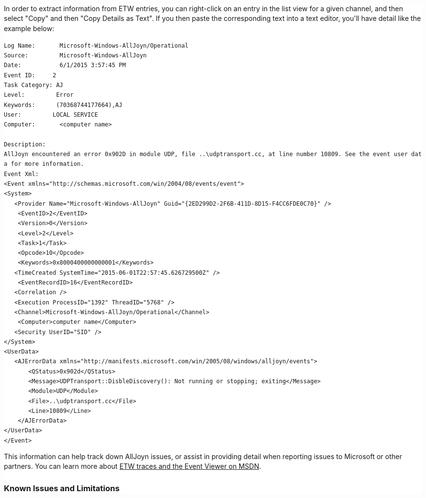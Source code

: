 In order to extract information from ETW entries, you can right-click on an entry in the list view for a given channel, and then select "Copy" and then "Copy Details as Text". If you then paste the corresponding text into a text editor, you'll have detail like the example below:


	Log Name:       Microsoft-Windows-AllJoyn/Operational
	Source:         Microsoft-Windows-AllJoyn
	Date:           6/1/2015 3:57:45 PM
	Event ID:     2
	Task Category: AJ
	Level:         Error
	Keywords:      (70368744177664),AJ
	User:         LOCAL SERVICE
	Computer:       <computer name>
	 
	Description:
	AllJoyn encountered an error 0x902D in module UDP, file ..\udptransport.cc, at line number 10809. See the event user data for more information.
	Event Xml:
	<Event xmlns="http://schemas.microsoft.com/win/2004/08/events/event">
	<System>
	   <Provider Name="Microsoft-Windows-AllJoyn" Guid="{2ED299D2-2F6B-411D-8D15-F4CC6FDE0C70}" />
	    <EventID>2</EventID>
	    <Version>0</Version>
	    <Level>2</Level>
	    <Task>1</Task>
	    <Opcode>10</Opcode>
	    <Keywords>0x8000400000000001</Keywords>
	   <TimeCreated SystemTime="2015-06-01T22:57:45.626729500Z" />
	    <EventRecordID>16</EventRecordID>
	   <Correlation />
	   <Execution ProcessID="1392" ThreadID="5768" />
	   <Channel>Microsoft-Windows-AllJoyn/Operational</Channel>
	    <Computer>computer name</Computer>
	   <Security UserID="SID" />
	</System>
	<UserData>
	   <AJErrorData xmlns="http://manifests.microsoft.com/win/2005/08/windows/alljoyn/events">
	       <QStatus>0x902d</QStatus>
	       <Message>UDPTransport::DisbleDiscovery(): Not running or stopping; exiting</Message>
	       <Module>UDP</Module>
	       <File>..\udptransport.cc</File>
	       <Line>10809</Line>
	    </AJErrorData>
	</UserData>
	</Event>


This information can help track down AllJoyn issues, or assist in providing detail when reporting issues to Microsoft or other partners. You can learn more about [ETW traces and the Event Viewer on MSDN](https://msdn.microsoft.com/library/windows/desktop/bb968803.aspx).

### Known Issues and Limitations
